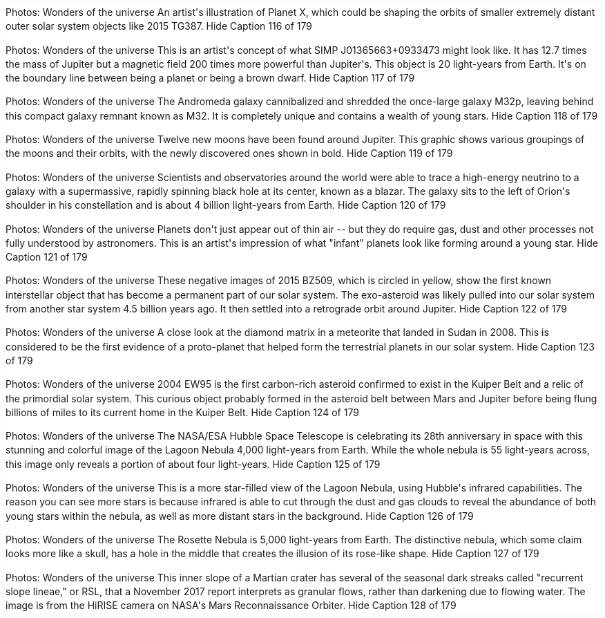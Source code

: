 Photos: Wonders of the universe An artist's illustration of Planet X, which could be shaping the orbits of smaller extremely distant outer solar system objects like 2015 TG387. Hide Caption 116 of 179

Photos: Wonders of the universe This is an artist's concept of what SIMP J01365663+0933473 might look like. It has 12.7 times the mass of Jupiter but a magnetic field 200 times more powerful than Jupiter's. This object is 20 light-years from Earth. It's on the boundary line between being a planet or being a brown dwarf. Hide Caption 117 of 179

Photos: Wonders of the universe The Andromeda galaxy cannibalized and shredded the once-large galaxy M32p, leaving behind this compact galaxy remnant known as M32. It is completely unique and contains a wealth of young stars. Hide Caption 118 of 179

Photos: Wonders of the universe Twelve new moons have been found around Jupiter. This graphic shows various groupings of the moons and their orbits, with the newly discovered ones shown in bold. Hide Caption 119 of 179

Photos: Wonders of the universe Scientists and observatories around the world were able to trace a high-energy neutrino to a galaxy with a supermassive, rapidly spinning black hole at its center, known as a blazar. The galaxy sits to the left of Orion's shoulder in his constellation and is about 4 billion light-years from Earth. Hide Caption 120 of 179

Photos: Wonders of the universe Planets don't just appear out of thin air -- but they do require gas, dust and other processes not fully understood by astronomers. This is an artist's impression of what "infant" planets look like forming around a young star. Hide Caption 121 of 179

Photos: Wonders of the universe These negative images of 2015 BZ509, which is circled in yellow, show the first known interstellar object that has become a permanent part of our solar system. The exo-asteroid was likely pulled into our solar system from another star system 4.5 billion years ago. It then settled into a retrograde orbit around Jupiter. Hide Caption 122 of 179

Photos: Wonders of the universe A close look at the diamond matrix in a meteorite that landed in Sudan in 2008. This is considered to be the first evidence of a proto-planet that helped form the terrestrial planets in our solar system. Hide Caption 123 of 179

Photos: Wonders of the universe 2004 EW95 is the first carbon-rich asteroid confirmed to exist in the Kuiper Belt and a relic of the primordial solar system. This curious object probably formed in the asteroid belt between Mars and Jupiter before being flung billions of miles to its current home in the Kuiper Belt. Hide Caption 124 of 179

Photos: Wonders of the universe The NASA/ESA Hubble Space Telescope is celebrating its 28th anniversary in space with this stunning and colorful image of the Lagoon Nebula 4,000 light-years from Earth. While the whole nebula is 55 light-years across, this image only reveals a portion of about four light-years. Hide Caption 125 of 179

Photos: Wonders of the universe This is a more star-filled view of the Lagoon Nebula, using Hubble's infrared capabilities. The reason you can see more stars is because infrared is able to cut through the dust and gas clouds to reveal the abundance of both young stars within the nebula, as well as more distant stars in the background. Hide Caption 126 of 179

Photos: Wonders of the universe The Rosette Nebula is 5,000 light-years from Earth. The distinctive nebula, which some claim looks more like a skull, has a hole in the middle that creates the illusion of its rose-like shape. Hide Caption 127 of 179

Photos: Wonders of the universe This inner slope of a Martian crater has several of the seasonal dark streaks called "recurrent slope lineae," or RSL, that a November 2017 report interprets as granular flows, rather than darkening due to flowing water. The image is from the HiRISE camera on NASA's Mars Reconnaissance Orbiter. Hide Caption 128 of 179
